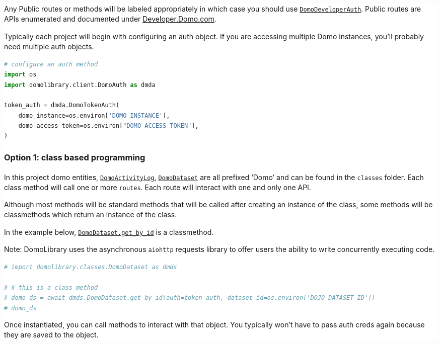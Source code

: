 Any Public routes or methods will be labeled appropriately in which case
you should use
[`DomoDeveloperAuth`](https://jaewilson07.github.io/domo_library/client/domoauth.html#domodeveloperauth).
Public routes are APIs enumerated and documented under
<a href = "https://developer.domo.com/" target="_blank">Developer.Domo.com</a>.

Typically each project will begin with configuring an auth object. If
you are accessing multiple Domo instances, you’ll probably need multiple
auth objects.

```python
# configure an auth method
import os
import domolibrary.client.DomoAuth as dmda

token_auth = dmda.DomoTokenAuth(
    domo_instance=os.environ['DOMO_INSTANCE'],
    domo_access_token=os.environ["DOMO_ACCESS_TOKEN"],
)
```

### Option 1: class based programming

In this project domo entities,
[`DomoActivityLog`](https://jaewilson07.github.io/domo_library/classes/domoactivitylog.html#domoactivitylog),
[`DomoDataset`](https://jaewilson07.github.io/domo_library/classes/domodataset.html#domodataset)
are all prefixed ‘Domo’ and can be found in the `classes` folder. Each
class method will call one or more `routes`. Each route will interact
with one and only one API.

Although most methods will be standard methods that will be called after
creating an instance of the class, some methods will be classmethods
which return an instance of the class.

In the example below,
[`DomoDataset.get_by_id`](https://jaewilson07.github.io/domo_library/classes/domodataset.html#domodataset.get_by_id)
is a classmethod.

Note: DomoLibrary uses the asynchronous `aiohttp` requests library to
offer users the ability to write concurrently executing code.

```python
# import domolibrary.classes.DomoDataset as dmds

# # this is a class method
# domo_ds = await dmds.DomoDataset.get_by_id(auth=token_auth, dataset_id=os.environ['DOJO_DATASET_ID'])
# domo_ds
```

Once instantiated, you can call methods to interact with that object.
You typically won’t have to pass auth creds again because they are saved
to the object.
